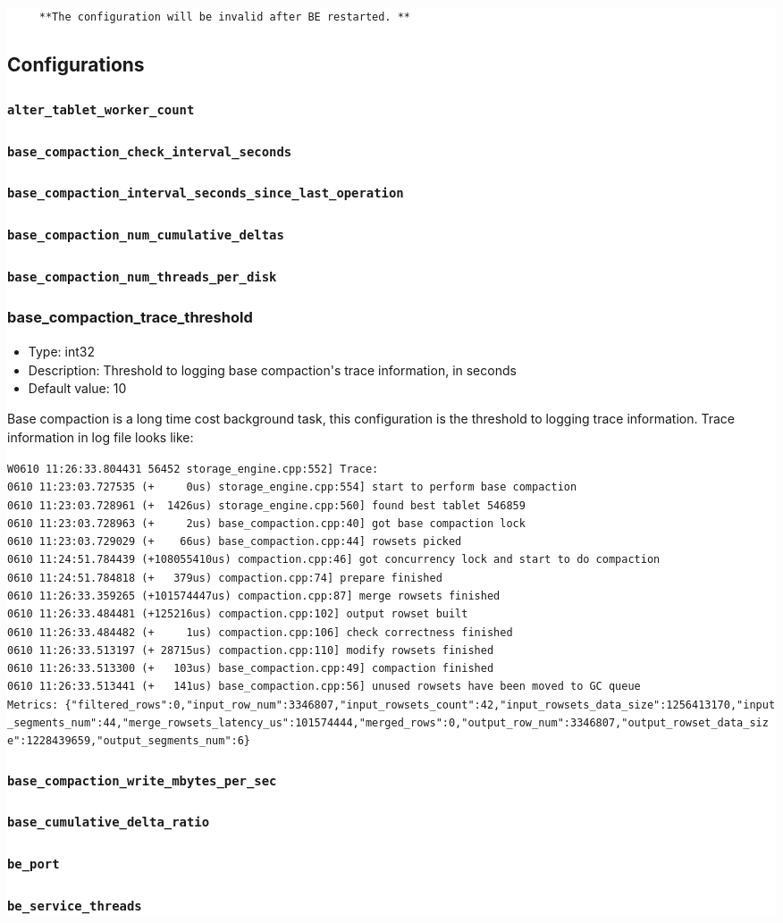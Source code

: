          **The configuration will be invalid after BE restarted. **

## Configurations

### `alter_tablet_worker_count`

### `base_compaction_check_interval_seconds`

### `base_compaction_interval_seconds_since_last_operation`

### `base_compaction_num_cumulative_deltas`

### `base_compaction_num_threads_per_disk`

### base_compaction_trace_threshold

* Type: int32
* Description: Threshold to logging base compaction's trace information, in seconds
* Default value: 10

Base compaction is a long time cost background task, this configuration is the threshold to logging trace information. Trace information in log file looks like:

```
W0610 11:26:33.804431 56452 storage_engine.cpp:552] Trace:
0610 11:23:03.727535 (+     0us) storage_engine.cpp:554] start to perform base compaction
0610 11:23:03.728961 (+  1426us) storage_engine.cpp:560] found best tablet 546859
0610 11:23:03.728963 (+     2us) base_compaction.cpp:40] got base compaction lock
0610 11:23:03.729029 (+    66us) base_compaction.cpp:44] rowsets picked
0610 11:24:51.784439 (+108055410us) compaction.cpp:46] got concurrency lock and start to do compaction
0610 11:24:51.784818 (+   379us) compaction.cpp:74] prepare finished
0610 11:26:33.359265 (+101574447us) compaction.cpp:87] merge rowsets finished
0610 11:26:33.484481 (+125216us) compaction.cpp:102] output rowset built
0610 11:26:33.484482 (+     1us) compaction.cpp:106] check correctness finished
0610 11:26:33.513197 (+ 28715us) compaction.cpp:110] modify rowsets finished
0610 11:26:33.513300 (+   103us) base_compaction.cpp:49] compaction finished
0610 11:26:33.513441 (+   141us) base_compaction.cpp:56] unused rowsets have been moved to GC queue
Metrics: {"filtered_rows":0,"input_row_num":3346807,"input_rowsets_count":42,"input_rowsets_data_size":1256413170,"input_segments_num":44,"merge_rowsets_latency_us":101574444,"merged_rows":0,"output_row_num":3346807,"output_rowset_data_size":1228439659,"output_segments_num":6}
```

### `base_compaction_write_mbytes_per_sec`

### `base_cumulative_delta_ratio`

### `be_port`

### `be_service_threads`
